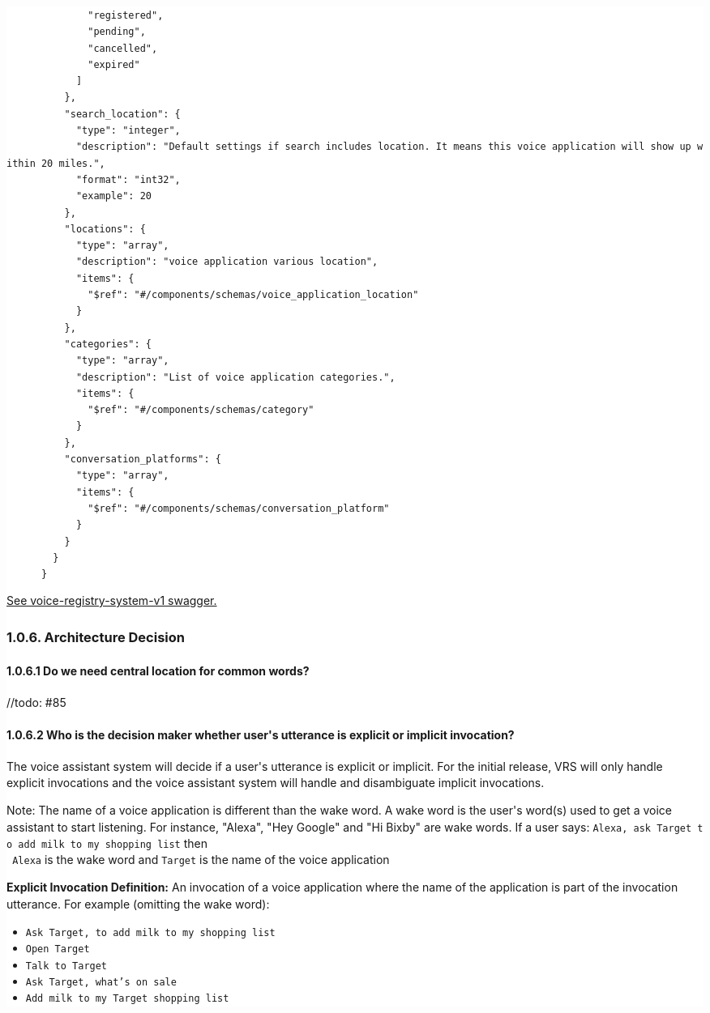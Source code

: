 ```
              "registered",
              "pending",
              "cancelled",
              "expired"
            ]
          },
          "search_location": {
            "type": "integer",
            "description": "Default settings if search includes location. It means this voice application will show up within 20 miles.",
            "format": "int32",
            "example": 20
          },
          "locations": {
            "type": "array",
            "description": "voice application various location",
            "items": {
              "$ref": "#/components/schemas/voice_application_location"
            }
          },
          "categories": {
            "type": "array",
            "description": "List of voice application categories.",
            "items": {
              "$ref": "#/components/schemas/category"
            }
          },
          "conversation_platforms": {
            "type": "array",
            "items": {
              "$ref": "#/components/schemas/conversation_platform"
            }
          }
        }
      }
```

[See voice-registry-system-v1 swagger.](https://github.com/open-voice-network/docs/blob/master/components/api_docs/voice-registry-system-v1.json)


### 1.0.6. Architecture Decision
#### 1.0.6.1 Do we need central location for common words?
//todo: #85
#### 1.0.6.2 Who is the decision maker whether user's utterance is explicit or implicit invocation?
The voice assistant system will decide if a user's utterance is explicit or implicit. For the initial release, VRS will only handle explicit invocations and the voice assistant system will handle and disambiguate implicit invocations.

Note: The name of a voice application is different than the wake word. A wake word is the user's word(s) used to get a voice assistant to start listening. For instance, "Alexa", "Hey Google" and "Hi Bixby" are wake words. If a user says:
``` Alexa, ask Target to add milk to my shopping list ``` then  
``` Alexa``` is the wake word and ```Target``` is the name of the voice application

**Explicit Invocation Definition:** An invocation of a voice application where the name of the application is part of the invocation utterance. For example (omitting the wake word):
- ```Ask Target, to add milk to my shopping list```  
- ```Open Target```  
- ```Talk to Target```  
- ```Ask Target, what’s on sale```  
- ```Add milk to my Target shopping list```  

```